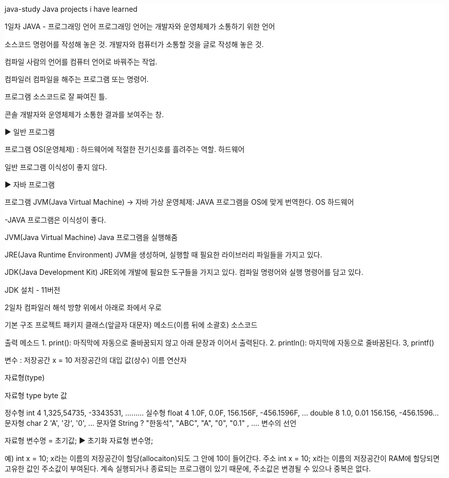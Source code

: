 java-study
Java projects i have learned

1일차
JAVA - 프로그래밍 언어 프로그래밍 언어는 개발자와 운영체제가 소통하기 위한 언어

소스코드 명령어를 작성해 놓은 것. 개발자와 컴퓨터가 소통할 것을 글로 작성해 놓은 것.

컴파일 사람의 언어를 컴퓨터 언어로 바꿔주는 작업.

컴파일러 컴파일을 해주는 프로그램 또는 명령어.

프로그램 소스코드로 잘 짜여진 틀.

콘솔 개발자와 운영체제가 소통한 결과를 보여주는 창.

▶ 일반 프로그램

프로그램 OS(운영체제) : 하드웨어에 적절한 전기신호를 흘려주는 역할. 하드웨어

일반 프로그램 이식성이 좋지 않다.

▶ 자바 프로그램

프로그램 JVM(Java Virtual Machine) -> 자바 가상 운영체제: JAVA 프로그램을 OS에 맞게 번역한다. OS 하드웨어

-JAVA 프로그램은 이식성이 좋다.

JVM(Java Virtual Machine) Java 프로그램을 실행해줌

JRE(Java Runtime Environment) JVM을 생성하며, 실행할 때 필요한 라이브러리 파일들을 가지고 있다.

JDK(Java Development Kit) JRE외에 개발에 필요한 도구들을 가지고 있다. 컴파일 명령어와 실행 명령어를 담고 있다.

JDK 설치 - 11버전

2일차
컴파일러 해석 방향 위에서 아래로 좌에서 우로

기본 구조 프로젝트 패키지 클래스(앞글자 대문자) 메소드(이름 뒤에 소괄호) 소스코드

출력 메소드 1. print(): 마직막에 자동으로 줄바꿈되지 않고 아래 문장과 이어서 출력된다. 2. println(): 마지막에 자동으로 줄바꿈된다. 3, printf()

변수 : 저장공간 x = 10 저장공간의 대입 값(상수) 이름 연산자

자료형(type)

자료형	type		byte	값

정수형	int		4	1,325,54735, -3343531, .........
실수형	float		4	1.0F, 0.0F, 156.156F, -456.1596F, ...
		double	8	1.0, 0.01 156.156, -456.1596...
문자형	char		2	'A', '강', '0', ...
문자열	String		?	"한동석", "ABC", "A", "0", "0.1" , ....
변수의 선언

자료형 변수명 = 초기값; ▶ 초기화
자료형 변수명;

예)
int x = 10;
x라는 이름의 저장공간이 할당(allocaiton)되도 그 안에 10이 들어간다.
주소 int x = 10; x라는 이름의 저장공간이 RAM에 할당되면 고유한 값인 주소값이 부여된다. 계속 실행되거나 종료되는 프로그램이 있기 때문에, 주소값은 변경될 수 있으나 중복은 없다.

